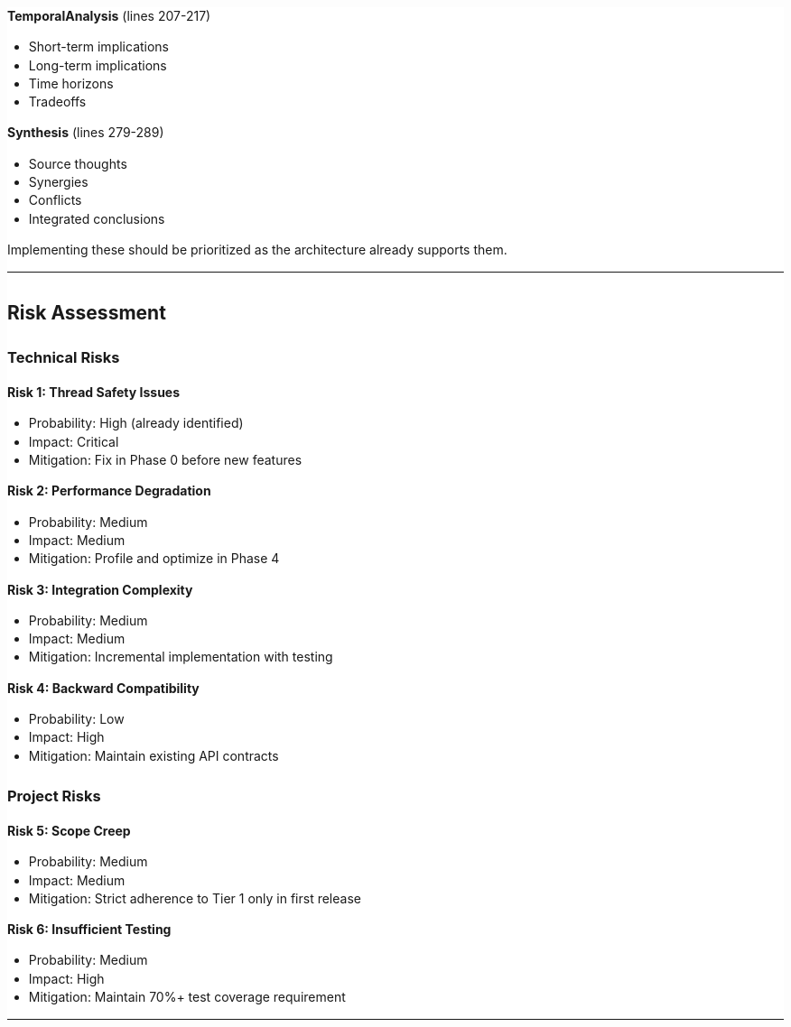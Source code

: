 **TemporalAnalysis** (lines 207-217)
- Short-term implications
- Long-term implications
- Time horizons
- Tradeoffs

**Synthesis** (lines 279-289)
- Source thoughts
- Synergies
- Conflicts
- Integrated conclusions

Implementing these should be prioritized as the architecture already supports them.

---

## Risk Assessment

### Technical Risks

**Risk 1: Thread Safety Issues**
- Probability: High (already identified)
- Impact: Critical
- Mitigation: Fix in Phase 0 before new features

**Risk 2: Performance Degradation**
- Probability: Medium
- Impact: Medium
- Mitigation: Profile and optimize in Phase 4

**Risk 3: Integration Complexity**
- Probability: Medium
- Impact: Medium
- Mitigation: Incremental implementation with testing

**Risk 4: Backward Compatibility**
- Probability: Low
- Impact: High
- Mitigation: Maintain existing API contracts

### Project Risks

**Risk 5: Scope Creep**
- Probability: Medium
- Impact: Medium
- Mitigation: Strict adherence to Tier 1 only in first release

**Risk 6: Insufficient Testing**
- Probability: Medium
- Impact: High
- Mitigation: Maintain 70%+ test coverage requirement

---
